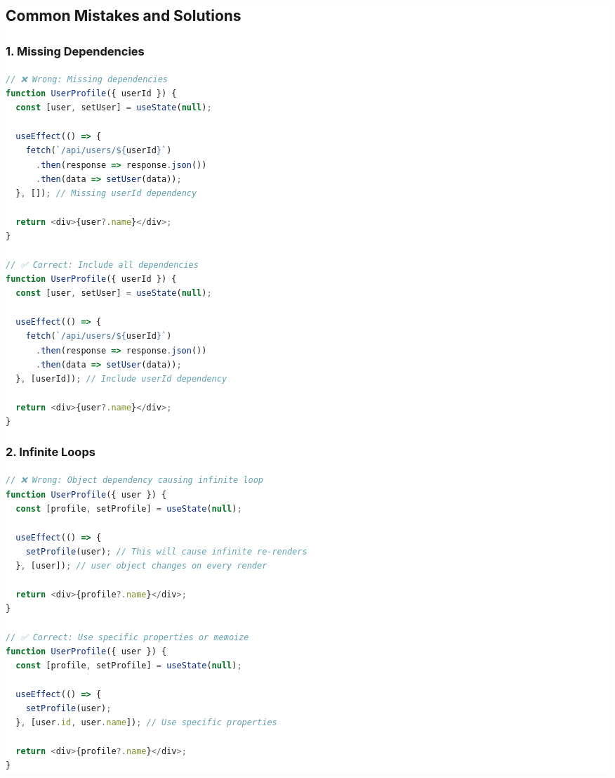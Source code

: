 ## Common Mistakes and Solutions

### 1. Missing Dependencies
```javascript
// ❌ Wrong: Missing dependencies
function UserProfile({ userId }) {
  const [user, setUser] = useState(null);
  
  useEffect(() => {
    fetch(`/api/users/${userId}`)
      .then(response => response.json())
      .then(data => setUser(data));
  }, []); // Missing userId dependency
  
  return <div>{user?.name}</div>;
}

// ✅ Correct: Include all dependencies
function UserProfile({ userId }) {
  const [user, setUser] = useState(null);
  
  useEffect(() => {
    fetch(`/api/users/${userId}`)
      .then(response => response.json())
      .then(data => setUser(data));
  }, [userId]); // Include userId dependency
  
  return <div>{user?.name}</div>;
}
```

### 2. Infinite Loops
```javascript
// ❌ Wrong: Object dependency causing infinite loop
function UserProfile({ user }) {
  const [profile, setProfile] = useState(null);
  
  useEffect(() => {
    setProfile(user); // This will cause infinite re-renders
  }, [user]); // user object changes on every render
  
  return <div>{profile?.name}</div>;
}

// ✅ Correct: Use specific properties or memoize
function UserProfile({ user }) {
  const [profile, setProfile] = useState(null);
  
  useEffect(() => {
    setProfile(user);
  }, [user.id, user.name]); // Use specific properties
  
  return <div>{profile?.name}</div>;
}
```
